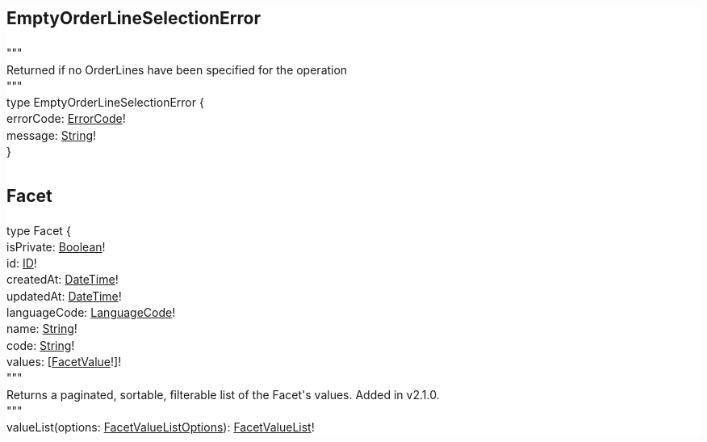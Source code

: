 ## EmptyOrderLineSelectionError

<div class="graphql-code-block">
<div class="graphql-code-line top-level comment">"""</div>
<div class="graphql-code-line top-level comment">Returned if no OrderLines have been specified for the operation</div>
<div class="graphql-code-line top-level comment">"""</div>
<div class="graphql-code-line top-level">type <span class="graphql-code-identifier">EmptyOrderLineSelectionError</span>
 &#123;</div>
<div class="graphql-code-line ">errorCode: <a href="/reference/graphql-api/admin/enums#errorcode">ErrorCode</a>!</div>

<div class="graphql-code-line ">message: <a href="/reference/graphql-api/admin/object-types#string">String</a>!</div>


<div class="graphql-code-line top-level">&#125;</div>
</div>

## Facet

<div class="graphql-code-block">
<div class="graphql-code-line top-level">type <span class="graphql-code-identifier">Facet</span>
 &#123;</div>
<div class="graphql-code-line ">isPrivate: <a href="/reference/graphql-api/admin/object-types#boolean">Boolean</a>!</div>

<div class="graphql-code-line ">id: <a href="/reference/graphql-api/admin/object-types#id">ID</a>!</div>

<div class="graphql-code-line ">createdAt: <a href="/reference/graphql-api/admin/object-types#datetime">DateTime</a>!</div>

<div class="graphql-code-line ">updatedAt: <a href="/reference/graphql-api/admin/object-types#datetime">DateTime</a>!</div>

<div class="graphql-code-line ">languageCode: <a href="/reference/graphql-api/admin/enums#languagecode">LanguageCode</a>!</div>

<div class="graphql-code-line ">name: <a href="/reference/graphql-api/admin/object-types#string">String</a>!</div>

<div class="graphql-code-line ">code: <a href="/reference/graphql-api/admin/object-types#string">String</a>!</div>

<div class="graphql-code-line ">values: [<a href="/reference/graphql-api/admin/object-types#facetvalue">FacetValue</a>!]!</div>

<div class="graphql-code-line comment">"""</div>
<div class="graphql-code-line comment">Returns a paginated, sortable, filterable list of the Facet's values. Added in v2.1.0.</div>
<div class="graphql-code-line comment">"""</div>
<div class="graphql-code-line ">valueList(options: <a href="/reference/graphql-api/admin/input-types#facetvaluelistoptions">FacetValueListOptions</a>): <a href="/reference/graphql-api/admin/object-types#facetvaluelist">FacetValueList</a>!</div>

